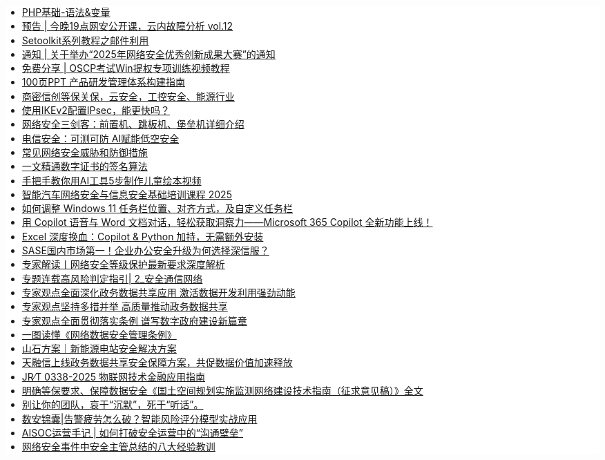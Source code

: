 * [PHP基础-语法&变量](https://mp.weixin.qq.com/s?__biz=Mzk3NTI3MzgxOA==&mid=2247483837&idx=1&sn=3e29bd6b78b37bae26d6c90b95d79575)
* [预告 | 今晚19点网安公开课，云内故障分析 vol.12](https://mp.weixin.qq.com/s?__biz=MzA3NzgzNDM0OQ==&mid=2664995233&idx=3&sn=9feccda2758fa043a76b1c1c1d8f913a)
* [Setoolkit系列教程之邮件利用](https://mp.weixin.qq.com/s?__biz=MzkxMzIwNTY1OA==&mid=2247512404&idx=1&sn=a2c252e516cb6e75df2a2bd5f299dfa2)
* [通知 | 关于举办“2025年网络安全优秀创新成果大赛”的通知](https://mp.weixin.qq.com/s?__biz=Mzk0NTU0ODc0Nw==&mid=2247492586&idx=1&sn=5684bead062c3cfb354f4dc6e334f71d)
* [免费分享 | OSCP考试Win提权专项训练视频教程](https://mp.weixin.qq.com/s?__biz=MzIzODMyMzQxNQ==&mid=2247484680&idx=1&sn=04a7b3eb72d5e33152584563bf4db7b3)
* [100页PPT 产品研发管理体系构建指南](https://mp.weixin.qq.com/s?__biz=MjM5OTk4MDE2MA==&mid=2655282476&idx=2&sn=b5a33549aaa51edfa8918690110ba809)
* [商密信创等保关保，云安全，工控安全、能源行业](https://mp.weixin.qq.com/s?__biz=MjM5OTk4MDE2MA==&mid=2655282476&idx=3&sn=300f754e146c6ea322562d8dab5abf8c)
* [使用IKEv2配置IPsec，能更快吗？](https://mp.weixin.qq.com/s?__biz=MzI4NjAzMTk3MA==&mid=2458860765&idx=1&sn=7e01d5eaeb70565a02c7fa8ec9298d59)
* [网络安全三剑客：前置机、跳板机、堡垒机详细介绍](https://mp.weixin.qq.com/s?__biz=MzkxMjczNzAzMA==&mid=2247486085&idx=1&sn=bfde83197b8b9007e8cc62edeb35313b)
* [电信安全：可测可防 AI赋能低空安全](https://mp.weixin.qq.com/s?__biz=MzkxNDY0MjMxNQ==&mid=2247536240&idx=1&sn=36f7429d496f63d338b4e9fa6d2bc969)
* [常见网络安全威胁和防御措施](https://mp.weixin.qq.com/s?__biz=MzI3NjUzOTQ0NQ==&mid=2247520735&idx=1&sn=3dee5eebe04265533cc2c48de90999a2)
* [一文精通数字证书的签名算法](https://mp.weixin.qq.com/s?__biz=Mzg3OTMyODMwMw==&mid=2247484548&idx=1&sn=a959e1f6e9d8e1fb63bdb9aa0e19d8c5)
* [手把手教你用AI工具5步制作儿童绘本视频](https://mp.weixin.qq.com/s?__biz=MzU5MjI1NTY1Mg==&mid=2247484929&idx=1&sn=d269c4021537bfed5937b8269678bf98)
* [智能汽车网络安全与信息安全基础培训课程 2025](https://mp.weixin.qq.com/s?__biz=MzU2MDk1Nzg2MQ==&mid=2247625024&idx=2&sn=b9cc628de0a0c78b6a24b47183d6ce4f)
* [如何调整 Windows 11 任务栏位置、对齐方式，及自定义任务栏](https://mp.weixin.qq.com/s?__biz=MzI4MjkxNzY1NQ==&mid=2247485900&idx=1&sn=51d400ab8b40e0a988ce774283408b7e)
* [用 Copilot 语音与 Word 文档对话，轻松获取洞察力——Microsoft 365 Copilot 全新功能上线！](https://mp.weixin.qq.com/s?__biz=MzkxNzY0Mzg2OQ==&mid=2247486912&idx=1&sn=7b57e6e48418c39e12da1acd43628344)
* [Excel 深度换血：Copilot & Python 加持，无需额外安装](https://mp.weixin.qq.com/s?__biz=MzkxNzY0Mzg2OQ==&mid=2247486912&idx=2&sn=87b4415aef8c310dd142948c5b61f5a5)
* [SASE国内市场第一！企业办公安全升级为何选择深信服？](https://mp.weixin.qq.com/s?__biz=MjM5MTAzNjYyMA==&mid=2650599968&idx=1&sn=0b8f7200d9d15a275647791360031158)
* [专家解读丨网络安全等级保护最新要求深度解析](https://mp.weixin.qq.com/s?__biz=Mzg2MDg0ODg1NQ==&mid=2247546495&idx=2&sn=aac53f3fbc698e979bd6e7d992b3a8db)
* [专题连载高风险判定指引| 2_安全通信网络](https://mp.weixin.qq.com/s?__biz=Mzg2MDg0ODg1NQ==&mid=2247546495&idx=3&sn=50817f80f26765097c5928c5246bea26)
* [专家观点全面深化政务数据共享应用 激活数据开发利用强劲动能](https://mp.weixin.qq.com/s?__biz=MzA3NzgzNDM0OQ==&mid=2664995240&idx=1&sn=b51d6d09d3c61ff0f19e813cb1222b2a)
* [专家观点坚持多措并举 高质量推动政务数据共享](https://mp.weixin.qq.com/s?__biz=MzA3NzgzNDM0OQ==&mid=2664995240&idx=2&sn=342e151da27bae6b5f5bceb8178de058)
* [专家观点全面贯彻落实条例 谱写数字政府建设新篇章](https://mp.weixin.qq.com/s?__biz=MzA3NzgzNDM0OQ==&mid=2664995240&idx=3&sn=e9b54c0c1bb334a6b4eb78f0ed7d512b)
* [一图读懂《网络数据安全管理条例》](https://mp.weixin.qq.com/s?__biz=MzAxMjE1MDY0NA==&mid=2247510126&idx=1&sn=d128a764d89bcf75cca3a69b7ef90f6a)
* [山石方案｜新能源电站安全解决方案](https://mp.weixin.qq.com/s?__biz=MzAxMDE4MTAzMQ==&mid=2661301139&idx=3&sn=8a3d9dcb8a188ab0e5f0cfdbc732f005)
* [天融信上线政务数据共享安全保障方案，共促数据价值加速释放](https://mp.weixin.qq.com/s?__biz=MzA3OTMxNTcxNA==&mid=2650970058&idx=1&sn=bbf82572ba0b7978bfade36703187c08)
* [JR∕T 0338-2025 物联网技术金融应用指南](https://mp.weixin.qq.com/s?__biz=MjM5OTk4MDE2MA==&mid=2655282480&idx=1&sn=85f840683fd4ee1eb8d138f78fd03a4b)
* [明确等保要求、保障数据安全《国土空间规划实施监测网络建设技术指南（征求意见稿）》全文](https://mp.weixin.qq.com/s?__biz=MjM5OTk4MDE2MA==&mid=2655282480&idx=2&sn=16756831bb4a6f51cb285618dd3be2f4)
* [别让你的团队，哀于“沉默”，死于“听话”。](https://mp.weixin.qq.com/s?__biz=MjM5NTk5Mjc4Mg==&mid=2655227414&idx=1&sn=e8ac438d66106a192e00301e719cd651)
* [数安锦囊|告警疲劳怎么破？智能风险评分模型实战应用](https://mp.weixin.qq.com/s?__biz=MzkwMDE4NTAxMw==&mid=2247495676&idx=1&sn=9d4ca3d42ed520fcb15a8e3d07de943c)
* [AISOC运营手记 | 如何打破安全运营中的“沟通壁垒”](https://mp.weixin.qq.com/s?__biz=MzIzMDQwMjg5NA==&mid=2247507342&idx=1&sn=b4ca6aec5bc375e8c912391bd75e813f)
* [网络安全事件中安全主管总结的八大经验教训](https://mp.weixin.qq.com/s?__biz=MzA3NTIyNzgwNA==&mid=2650260245&idx=1&sn=6ad841e3bbff673ee8cc0534d6f975d0)